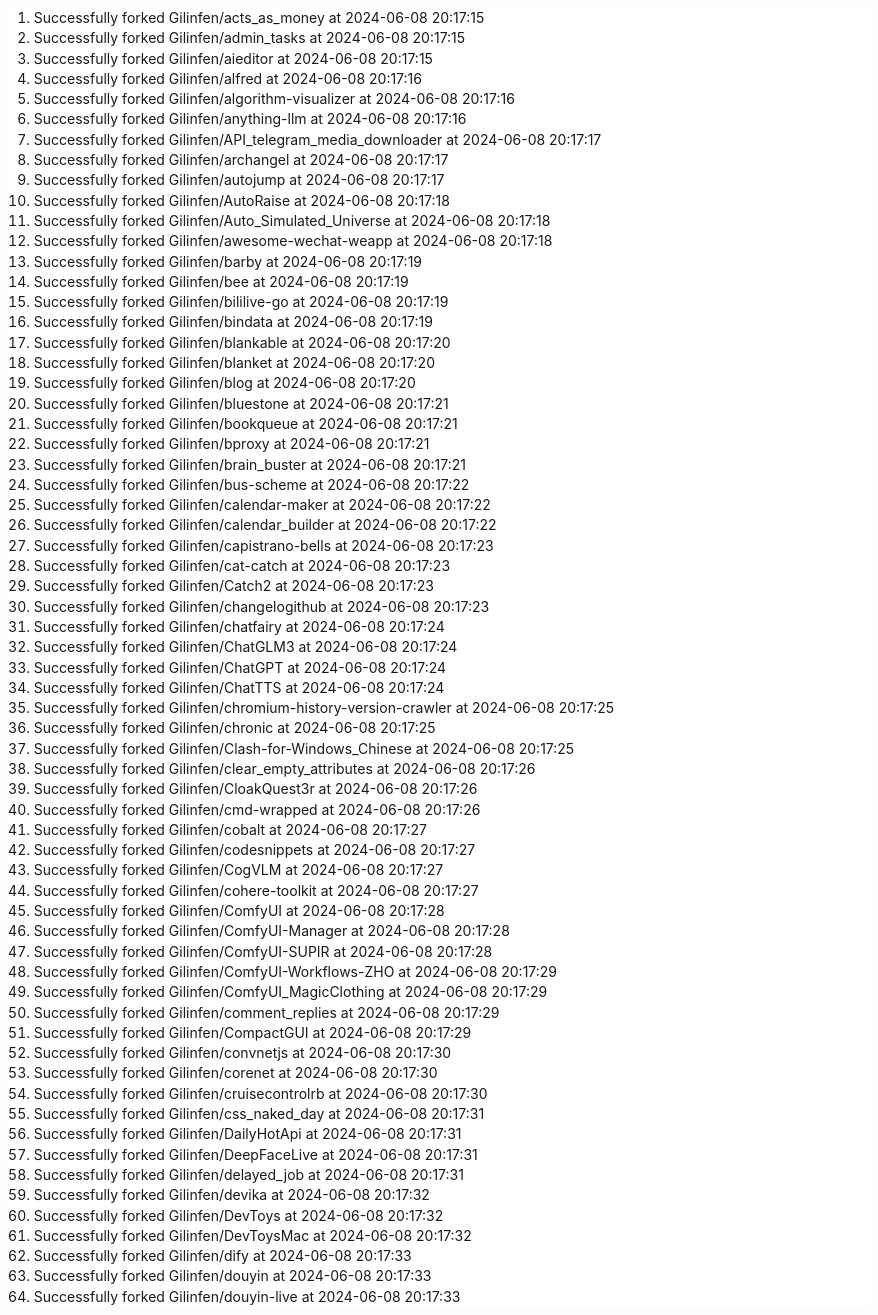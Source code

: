 1. Successfully forked Gilinfen/acts_as_money at 2024-06-08 20:17:15
2. Successfully forked Gilinfen/admin_tasks at 2024-06-08 20:17:15
3. Successfully forked Gilinfen/aieditor at 2024-06-08 20:17:15
4. Successfully forked Gilinfen/alfred at 2024-06-08 20:17:16
5. Successfully forked Gilinfen/algorithm-visualizer at 2024-06-08 20:17:16
6. Successfully forked Gilinfen/anything-llm at 2024-06-08 20:17:16
7. Successfully forked Gilinfen/API_telegram_media_downloader at 2024-06-08 20:17:17
8. Successfully forked Gilinfen/archangel at 2024-06-08 20:17:17
9. Successfully forked Gilinfen/autojump at 2024-06-08 20:17:17
10. Successfully forked Gilinfen/AutoRaise at 2024-06-08 20:17:18
11. Successfully forked Gilinfen/Auto_Simulated_Universe at 2024-06-08 20:17:18
12. Successfully forked Gilinfen/awesome-wechat-weapp at 2024-06-08 20:17:18
13. Successfully forked Gilinfen/barby at 2024-06-08 20:17:19
14. Successfully forked Gilinfen/bee at 2024-06-08 20:17:19
15. Successfully forked Gilinfen/bililive-go at 2024-06-08 20:17:19
16. Successfully forked Gilinfen/bindata at 2024-06-08 20:17:19
17. Successfully forked Gilinfen/blankable at 2024-06-08 20:17:20
18. Successfully forked Gilinfen/blanket at 2024-06-08 20:17:20
19. Successfully forked Gilinfen/blog at 2024-06-08 20:17:20
20. Successfully forked Gilinfen/bluestone at 2024-06-08 20:17:21
21. Successfully forked Gilinfen/bookqueue at 2024-06-08 20:17:21
22. Successfully forked Gilinfen/bproxy at 2024-06-08 20:17:21
23. Successfully forked Gilinfen/brain_buster at 2024-06-08 20:17:21
24. Successfully forked Gilinfen/bus-scheme at 2024-06-08 20:17:22
25. Successfully forked Gilinfen/calendar-maker at 2024-06-08 20:17:22
26. Successfully forked Gilinfen/calendar_builder at 2024-06-08 20:17:22
27. Successfully forked Gilinfen/capistrano-bells at 2024-06-08 20:17:23
28. Successfully forked Gilinfen/cat-catch at 2024-06-08 20:17:23
29. Successfully forked Gilinfen/Catch2 at 2024-06-08 20:17:23
30. Successfully forked Gilinfen/changelogithub at 2024-06-08 20:17:23
31. Successfully forked Gilinfen/chatfairy at 2024-06-08 20:17:24
32. Successfully forked Gilinfen/ChatGLM3 at 2024-06-08 20:17:24
33. Successfully forked Gilinfen/ChatGPT at 2024-06-08 20:17:24
34. Successfully forked Gilinfen/ChatTTS at 2024-06-08 20:17:24
35. Successfully forked Gilinfen/chromium-history-version-crawler at 2024-06-08 20:17:25
36. Successfully forked Gilinfen/chronic at 2024-06-08 20:17:25
37. Successfully forked Gilinfen/Clash-for-Windows_Chinese at 2024-06-08 20:17:25
38. Successfully forked Gilinfen/clear_empty_attributes at 2024-06-08 20:17:26
39. Successfully forked Gilinfen/CloakQuest3r at 2024-06-08 20:17:26
40. Successfully forked Gilinfen/cmd-wrapped at 2024-06-08 20:17:26
41. Successfully forked Gilinfen/cobalt at 2024-06-08 20:17:27
42. Successfully forked Gilinfen/codesnippets at 2024-06-08 20:17:27
43. Successfully forked Gilinfen/CogVLM at 2024-06-08 20:17:27
44. Successfully forked Gilinfen/cohere-toolkit at 2024-06-08 20:17:27
45. Successfully forked Gilinfen/ComfyUI at 2024-06-08 20:17:28
46. Successfully forked Gilinfen/ComfyUI-Manager at 2024-06-08 20:17:28
47. Successfully forked Gilinfen/ComfyUI-SUPIR at 2024-06-08 20:17:28
48. Successfully forked Gilinfen/ComfyUI-Workflows-ZHO at 2024-06-08 20:17:29
49. Successfully forked Gilinfen/ComfyUI_MagicClothing at 2024-06-08 20:17:29
50. Successfully forked Gilinfen/comment_replies at 2024-06-08 20:17:29
51. Successfully forked Gilinfen/CompactGUI at 2024-06-08 20:17:29
52. Successfully forked Gilinfen/convnetjs at 2024-06-08 20:17:30
53. Successfully forked Gilinfen/corenet at 2024-06-08 20:17:30
54. Successfully forked Gilinfen/cruisecontrolrb at 2024-06-08 20:17:30
55. Successfully forked Gilinfen/css_naked_day at 2024-06-08 20:17:31
56. Successfully forked Gilinfen/DailyHotApi at 2024-06-08 20:17:31
57. Successfully forked Gilinfen/DeepFaceLive at 2024-06-08 20:17:31
58. Successfully forked Gilinfen/delayed_job at 2024-06-08 20:17:31
59. Successfully forked Gilinfen/devika at 2024-06-08 20:17:32
60. Successfully forked Gilinfen/DevToys at 2024-06-08 20:17:32
61. Successfully forked Gilinfen/DevToysMac at 2024-06-08 20:17:32
62. Successfully forked Gilinfen/dify at 2024-06-08 20:17:33
63. Successfully forked Gilinfen/douyin at 2024-06-08 20:17:33
64. Successfully forked Gilinfen/douyin-live at 2024-06-08 20:17:33